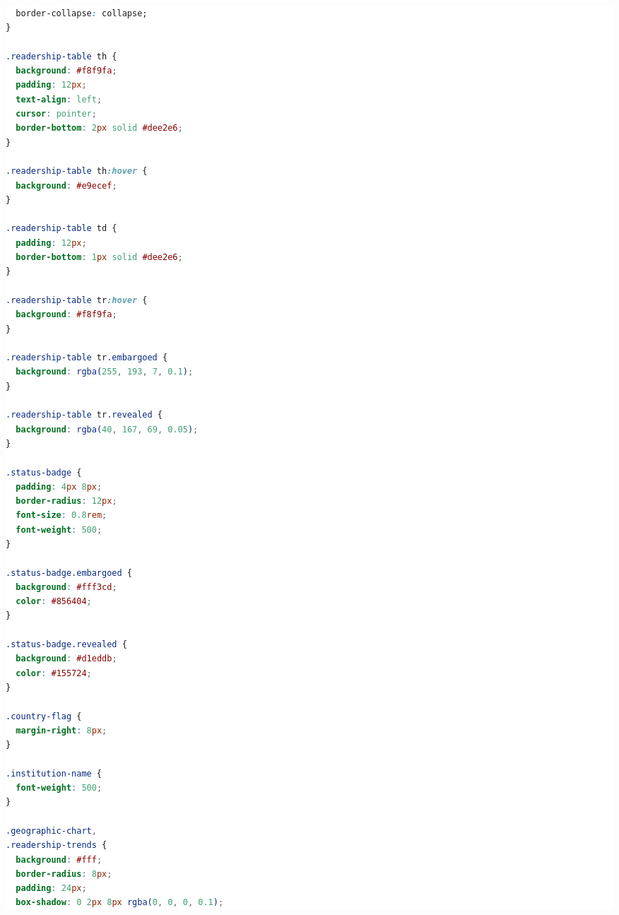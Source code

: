 ```css
  border-collapse: collapse;
}

.readership-table th {
  background: #f8f9fa;
  padding: 12px;
  text-align: left;
  cursor: pointer;
  border-bottom: 2px solid #dee2e6;
}

.readership-table th:hover {
  background: #e9ecef;
}

.readership-table td {
  padding: 12px;
  border-bottom: 1px solid #dee2e6;
}

.readership-table tr:hover {
  background: #f8f9fa;
}

.readership-table tr.embargoed {
  background: rgba(255, 193, 7, 0.1);
}

.readership-table tr.revealed {
  background: rgba(40, 167, 69, 0.05);
}

.status-badge {
  padding: 4px 8px;
  border-radius: 12px;
  font-size: 0.8rem;
  font-weight: 500;
}

.status-badge.embargoed {
  background: #fff3cd;
  color: #856404;
}

.status-badge.revealed {
  background: #d1eddb;
  color: #155724;
}

.country-flag {
  margin-right: 8px;
}

.institution-name {
  font-weight: 500;
}

.geographic-chart,
.readership-trends {
  background: #fff;
  border-radius: 8px;
  padding: 24px;
  box-shadow: 0 2px 8px rgba(0, 0, 0, 0.1);
```